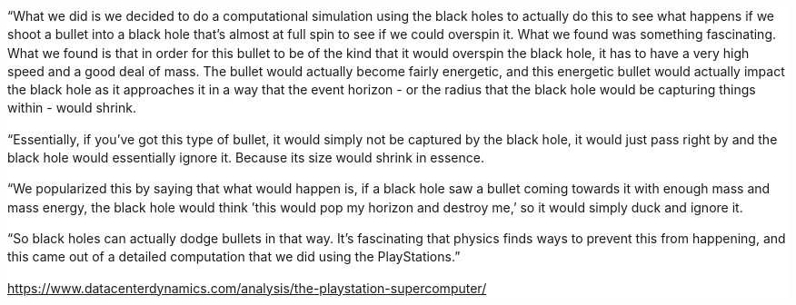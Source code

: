 “What we did is we decided to do a computational simulation using the black holes to actually do this to see what happens if we shoot a bullet into a black hole that’s almost at full spin to see if we could overspin it. What we found was something fascinating. What we found is that in order for this bullet to be of the kind that it would overspin the black hole, it has to have a very high speed and a good deal of mass. The bullet would actually become fairly energetic, and this energetic bullet would actually impact the black hole as it approaches it in a way that the event horizon - or the radius that the black hole would be capturing things within - would shrink.

“Essentially, if you’ve got this type of bullet, it would simply not be captured by the black hole, it would just pass right by and the black hole would essentially ignore it. Because its size would shrink in essence.

“We popularized this by saying that what would happen is, if a black hole saw a bullet coming towards it with enough mass and mass energy, the black hole would think ’this would pop my horizon and destroy me,’ so it would simply duck and ignore it.

“So black holes can actually dodge bullets in that way. It’s fascinating that physics finds ways to prevent this from happening, and this came out of a detailed computation that we did using the PlayStations.”

https://www.datacenterdynamics.com/analysis/the-playstation-supercomputer/
